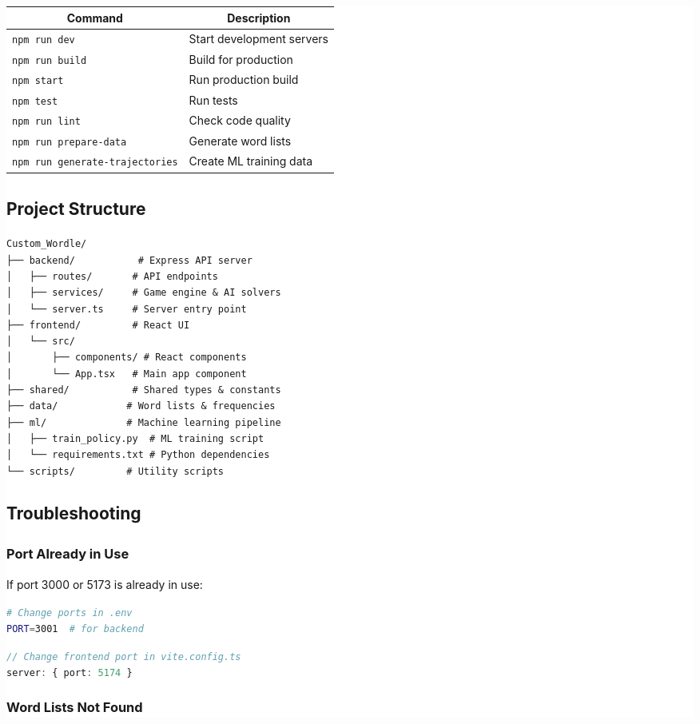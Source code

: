 | Command | Description |
|---------|-------------|
| `npm run dev` | Start development servers |
| `npm run build` | Build for production |
| `npm start` | Run production build |
| `npm test` | Run tests |
| `npm run lint` | Check code quality |
| `npm run prepare-data` | Generate word lists |
| `npm run generate-trajectories` | Create ML training data |

## Project Structure

```
Custom_Wordle/
├── backend/           # Express API server
│   ├── routes/       # API endpoints
│   ├── services/     # Game engine & AI solvers
│   └── server.ts     # Server entry point
├── frontend/         # React UI
│   └── src/
│       ├── components/ # React components
│       └── App.tsx   # Main app component
├── shared/           # Shared types & constants
├── data/            # Word lists & frequencies
├── ml/              # Machine learning pipeline
│   ├── train_policy.py  # ML training script
│   └── requirements.txt # Python dependencies
└── scripts/         # Utility scripts
```

## Troubleshooting

### Port Already in Use

If port 3000 or 5173 is already in use:

```bash
# Change ports in .env
PORT=3001  # for backend
```

```typescript
// Change frontend port in vite.config.ts
server: { port: 5174 }
```

### Word Lists Not Found
